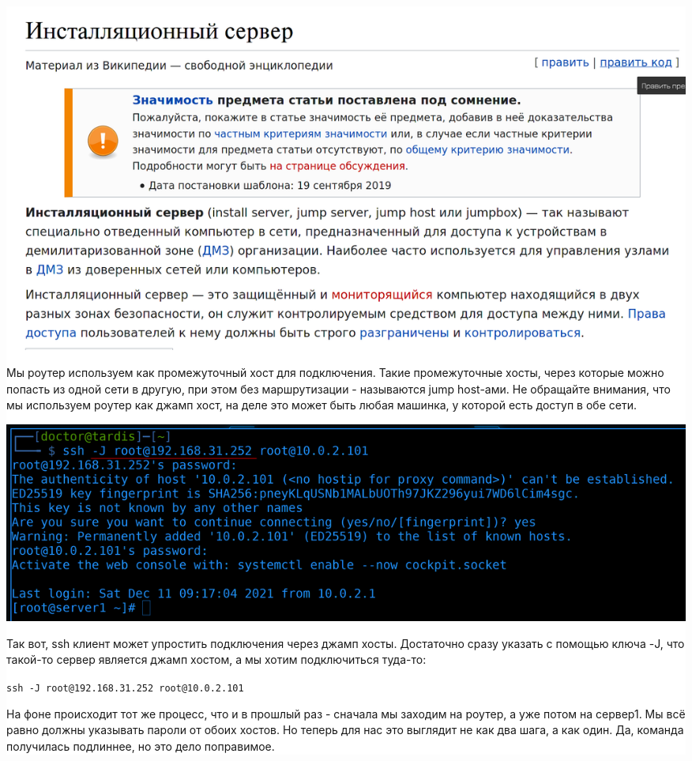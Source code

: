 ![](images/06/jumphost.png)

Мы роутер используем как промежуточный хост для подключения. Такие промежуточные хосты, через которые можно попасть из одной сети в другую, при этом без маршрутизации - называются jump host-ами. Не обращайте внимания, что мы используем роутер как джамп хост, на деле это может быть любая машинка, у которой есть доступ в обе сети.

![](images/06/jh1.png)

Так вот, ssh клиент может упростить подключения через джамп хосты. Достаточно сразу указать с помощью ключа -J, что такой-то сервер является джамп хостом, а мы хотим подключиться туда-то:

```
ssh -J root@192.168.31.252 root@10.0.2.101
```

На фоне происходит тот же процесс, что и в прошлый раз - сначала мы заходим на роутер, а уже потом на сервер1. Мы всё равно должны указывать пароли от обоих хостов. Но теперь для нас это выглядит не как два шага, а как один. Да, команда получилась подлиннее, но это дело поправимое.
